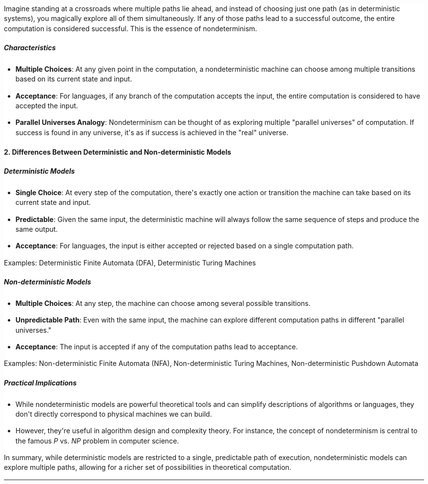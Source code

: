 Imagine standing at a crossroads where multiple paths lie ahead, and instead of choosing just one path (as in deterministic systems), you magically explore all of them simultaneously. If any of those paths lead to a successful outcome, the entire computation is considered successful. This is the essence of nondeterminism.

##### Characteristics

- **Multiple Choices**: At any given point in the computation, a nondeterministic machine can choose among multiple transitions based on its current state and input.
  
- **Acceptance**: For languages, if any branch of the computation accepts the input, the entire computation is considered to have accepted the input.
  
- **Parallel Universes Analogy**: Nondeterminism can be thought of as exploring multiple "parallel universes" of computation. If success is found in any universe, it's as if success is achieved in the "real" universe.

#### 2. Differences Between Deterministic and Non-deterministic Models

##### Deterministic Models

- **Single Choice**: At every step of the computation, there's exactly one action or transition the machine can take based on its current state and input.
  
- **Predictable**: Given the same input, the deterministic machine will always follow the same sequence of steps and produce the same output.
  
- **Acceptance**: For languages, the input is either accepted or rejected based on a single computation path.

Examples: Deterministic Finite Automata (DFA), Deterministic Turing Machines

##### Non-deterministic Models

- **Multiple Choices**: At any step, the machine can choose among several possible transitions.
  
- **Unpredictable Path**: Even with the same input, the machine can explore different computation paths in different "parallel universes."
  
- **Acceptance**: The input is accepted if any of the computation paths lead to acceptance.

Examples: Non-deterministic Finite Automata (NFA), Non-deterministic Turing Machines, Non-deterministic Pushdown Automata

##### Practical Implications

- While nondeterministic models are powerful theoretical tools and can simplify descriptions of algorithms or languages, they don't directly correspond to physical machines we can build.
  
- However, they're useful in algorithm design and complexity theory. For instance, the concept of nondeterminism is central to the famous $P$ vs. $NP$ problem in computer science.

In summary, while deterministic models are restricted to a single, predictable path of execution, nondeterministic models can explore multiple paths, allowing for a richer set of possibilities in theoretical computation.

---

